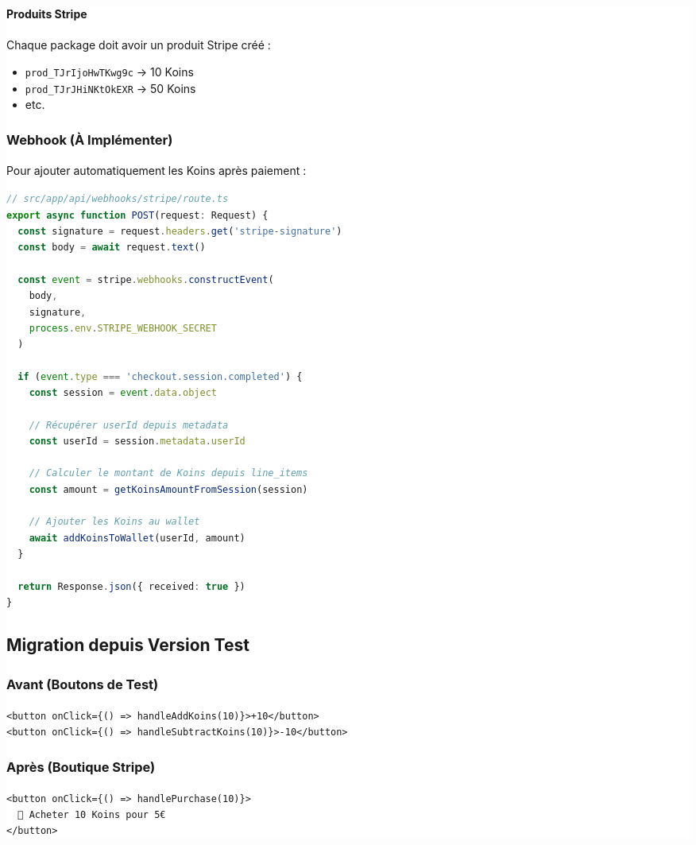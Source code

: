 #### Produits Stripe
Chaque package doit avoir un produit Stripe créé :
- `prod_TJrIjoHwTKwg9c` → 10 Koins
- `prod_TJrJHiNKtOkEXR` → 50 Koins
- etc.

### Webhook (À Implémenter)

Pour ajouter automatiquement les Koins après paiement :

```typescript
// src/app/api/webhooks/stripe/route.ts
export async function POST(request: Request) {
  const signature = request.headers.get('stripe-signature')
  const body = await request.text()
  
  const event = stripe.webhooks.constructEvent(
    body,
    signature,
    process.env.STRIPE_WEBHOOK_SECRET
  )
  
  if (event.type === 'checkout.session.completed') {
    const session = event.data.object
    
    // Récupérer userId depuis metadata
    const userId = session.metadata.userId
    
    // Calculer le montant de Koins depuis line_items
    const amount = getKoinsAmountFromSession(session)
    
    // Ajouter les Koins au wallet
    await addKoinsToWallet(userId, amount)
  }
  
  return Response.json({ received: true })
}
```

## Migration depuis Version Test

### Avant (Boutons de Test)
```tsx
<button onClick={() => handleAddKoins(10)}>+10</button>
<button onClick={() => handleSubtractKoins(10)}>-10</button>
```

### Après (Boutique Stripe)
```tsx
<button onClick={() => handlePurchase(10)}>
  🛒 Acheter 10 Koins pour 5€
</button>
```
